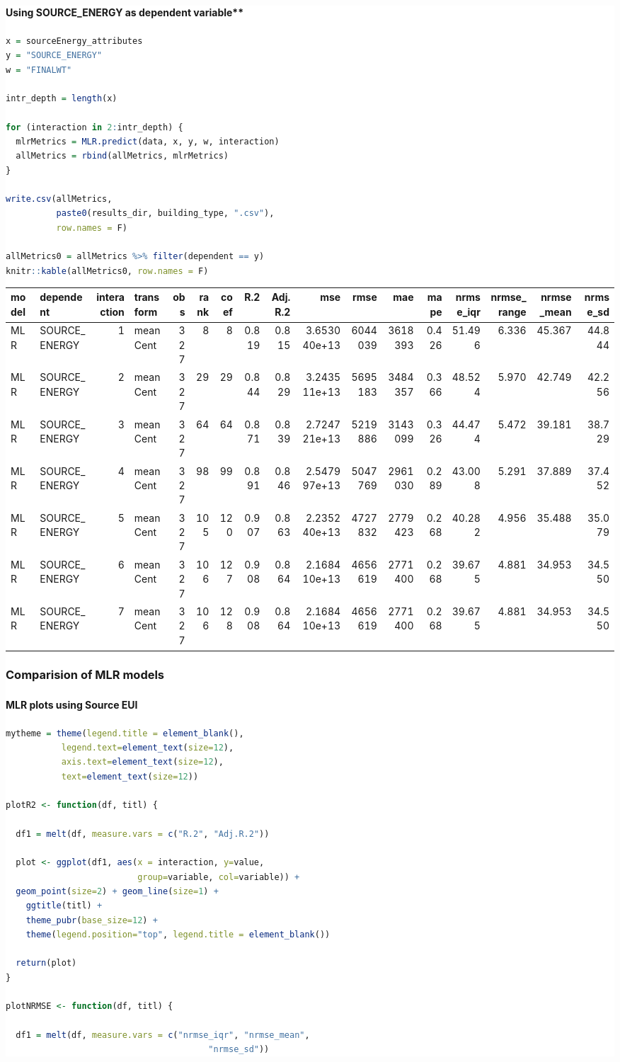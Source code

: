#### Using SOURCE\_ENERGY as dependent variable\*\*

``` r
x = sourceEnergy_attributes
y = "SOURCE_ENERGY"
w = "FINALWT"

intr_depth = length(x)

for (interaction in 2:intr_depth) {
  mlrMetrics = MLR.predict(data, x, y, w, interaction)
  allMetrics = rbind(allMetrics, mlrMetrics)
}

write.csv(allMetrics, 
          paste0(results_dir, building_type, ".csv"), 
          row.names = F)

allMetrics0 = allMetrics %>% filter(dependent == y)
knitr::kable(allMetrics0, row.names = F)
```

| model | dependent      |  interaction| transform |  obs|  rank|  coef|    R.2|  Adj.R.2|           mse|     rmse|      mae|   mape|  nrmse\_iqr|  nrmse\_range|  nrmse\_mean|  nrmse\_sd|
|:------|:---------------|------------:|:----------|----:|-----:|-----:|------:|--------:|-------------:|--------:|--------:|------:|-----------:|-------------:|------------:|----------:|
| MLR   | SOURCE\_ENERGY |            1| meanCent  |  327|     8|     8|  0.819|    0.815|  3.653040e+13|  6044039|  3618393|  0.426|      51.496|         6.336|       45.367|     44.844|
| MLR   | SOURCE\_ENERGY |            2| meanCent  |  327|    29|    29|  0.844|    0.829|  3.243511e+13|  5695183|  3484357|  0.366|      48.524|         5.970|       42.749|     42.256|
| MLR   | SOURCE\_ENERGY |            3| meanCent  |  327|    64|    64|  0.871|    0.839|  2.724721e+13|  5219886|  3143099|  0.326|      44.474|         5.472|       39.181|     38.729|
| MLR   | SOURCE\_ENERGY |            4| meanCent  |  327|    98|    99|  0.891|    0.846|  2.547997e+13|  5047769|  2961030|  0.289|      43.008|         5.291|       37.889|     37.452|
| MLR   | SOURCE\_ENERGY |            5| meanCent  |  327|   105|   120|  0.907|    0.863|  2.235240e+13|  4727832|  2779423|  0.268|      40.282|         4.956|       35.488|     35.079|
| MLR   | SOURCE\_ENERGY |            6| meanCent  |  327|   106|   127|  0.908|    0.864|  2.168410e+13|  4656619|  2771400|  0.268|      39.675|         4.881|       34.953|     34.550|
| MLR   | SOURCE\_ENERGY |            7| meanCent  |  327|   106|   128|  0.908|    0.864|  2.168410e+13|  4656619|  2771400|  0.268|      39.675|         4.881|       34.953|     34.550|

### Comparision of MLR models

#### MLR plots using Source EUI

``` r
mytheme = theme(legend.title = element_blank(),
           legend.text=element_text(size=12),
           axis.text=element_text(size=12),
           text=element_text(size=12))

plotR2 <- function(df, titl) {
  
  df1 = melt(df, measure.vars = c("R.2", "Adj.R.2"))
  
  plot <- ggplot(df1, aes(x = interaction, y=value, 
                          group=variable, col=variable)) + 
  geom_point(size=2) + geom_line(size=1) +
    ggtitle(titl) + 
    theme_pubr(base_size=12) +
    theme(legend.position="top", legend.title = element_blank())
  
  return(plot)
}

plotNRMSE <- function(df, titl) {
  
  df1 = melt(df, measure.vars = c("nrmse_iqr", "nrmse_mean", 
                                        "nrmse_sd"))
```